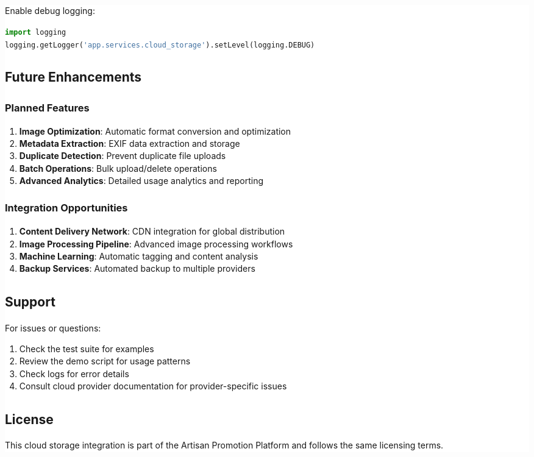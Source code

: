 Enable debug logging:

```python
import logging
logging.getLogger('app.services.cloud_storage').setLevel(logging.DEBUG)
```

## Future Enhancements

### Planned Features

1. **Image Optimization**: Automatic format conversion and optimization
2. **Metadata Extraction**: EXIF data extraction and storage
3. **Duplicate Detection**: Prevent duplicate file uploads
4. **Batch Operations**: Bulk upload/delete operations
5. **Advanced Analytics**: Detailed usage analytics and reporting

### Integration Opportunities

1. **Content Delivery Network**: CDN integration for global distribution
2. **Image Processing Pipeline**: Advanced image processing workflows
3. **Machine Learning**: Automatic tagging and content analysis
4. **Backup Services**: Automated backup to multiple providers

## Support

For issues or questions:

1. Check the test suite for examples
2. Review the demo script for usage patterns
3. Check logs for error details
4. Consult cloud provider documentation for provider-specific issues

## License

This cloud storage integration is part of the Artisan Promotion Platform and follows the same licensing terms.
